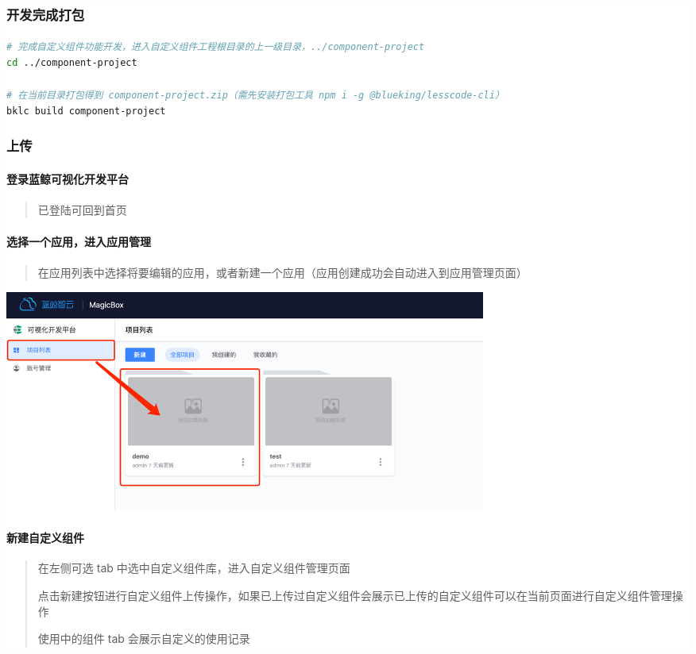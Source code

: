 ### 开发完成打包

```bash
# 完成自定义组件功能开发，进入自定义组件工程根目录的上一级目录，../component-project
cd ../component-project

# 在当前目录打包得到 component-project.zip（需先安装打包工具 npm i -g @blueking/lesscode-cli）
bklc build component-project
```

### 上传

#### 登录蓝鲸可视化开发平台

> 已登陆可回到首页

#### 选择一个应用，进入应用管理

> 在应用列表中选择将要编辑的应用，或者新建一个应用（应用创建成功会自动进入到应用管理页面）

<img src="../../../images/help/project-list.png" alt="grid" width="600" class="help-img" />

#### 新建自定义组件

> 在左侧可选 tab 中选中自定义组件库，进入自定义组件管理页面
>
> 点击新建按钮进行自定义组件上传操作，如果已上传过自定义组件会展示已上传的自定义组件可以在当前页面进行自定义组件管理操作
>
> 使用中的组件 tab 会展示自定义的使用记录
